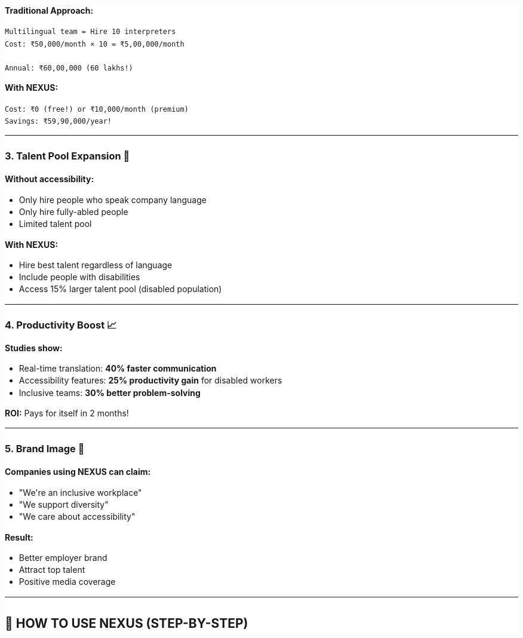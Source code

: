 **Traditional Approach:**
```
Multilingual team = Hire 10 interpreters
Cost: ₹50,000/month × 10 = ₹5,00,000/month

Annual: ₹60,00,000 (60 lakhs!)
```

**With NEXUS:**
```
Cost: ₹0 (free!) or ₹10,000/month (premium)
Savings: ₹59,90,000/year!
```

---

### **3. Talent Pool Expansion** 👥

**Without accessibility:**
- Only hire people who speak company language
- Only hire fully-abled people
- Limited talent pool

**With NEXUS:**
- Hire best talent regardless of language
- Include people with disabilities
- Access 15% larger talent pool (disabled population)

---

### **4. Productivity Boost** 📈

**Studies show:**
- Real-time translation: **40% faster communication**
- Accessibility features: **25% productivity gain** for disabled workers
- Inclusive teams: **30% better problem-solving**

**ROI:** Pays for itself in 2 months!

---

### **5. Brand Image** 🌟

**Companies using NEXUS can claim:**
- "We're an inclusive workplace"
- "We support diversity"
- "We care about accessibility"

**Result:**
- Better employer brand
- Attract top talent
- Positive media coverage

---

## 🔧 **HOW TO USE NEXUS (STEP-BY-STEP)**

